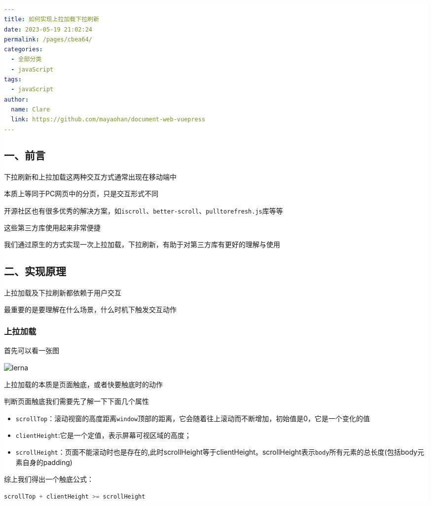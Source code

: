 ```yaml
---
title: 如何实现上拉加载下拉刷新
date: 2023-05-19 21:02:24
permalink: /pages/cbea64/
categories: 
  - 全部分类
  - javaScript
tags: 
  - javaScript
author: 
  name: Clare
  link: https://github.com/mayaohan/document-web-vuepress
---
```



## 一、前言

下拉刷新和上拉加载这两种交互方式通常出现在移动端中

本质上等同于PC网页中的分页，只是交互形式不同



开源社区也有很多优秀的解决方案，如`iscroll`、`better-scroll`、`pulltorefresh.js`库等等

这些第三方库使用起来非常便捷

我们通过原生的方式实现一次上拉加载，下拉刷新，有助于对第三方库有更好的理解与使用

## 二、实现原理

上拉加载及下拉刷新都依赖于用户交互

最重要的是要理解在什么场景，什么时机下触发交互动作

### 上拉加载
首先可以看一张图

![lerna](/learing_record/images/pull01.avif)

上拉加载的本质是页面触底，或者快要触底时的动作

判断页面触底我们需要先了解一下下面几个属性

- `scrollTop`：滚动视窗的高度距离`window`顶部的距离，它会随着往上滚动而不断增加，初始值是0，它是一个变化的值

- `clientHeight`:它是一个定值，表示屏幕可视区域的高度；
- `scrollHeight`：页面不能滚动时也是存在的,此时scrollHeight等于clientHeight。scrollHeight表示`body`所有元素的总长度(包括body元素自身的padding)

综上我们得出一个触底公式：
```js
scrollTop + clientHeight >= scrollHeight
```
